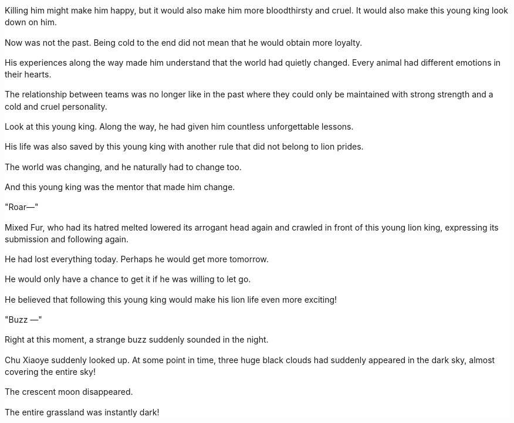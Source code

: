 Killing him might make him happy, but it would also make him more bloodthirsty and cruel. It would also make this young king look down on him.

Now was not the past. Being cold to the end did not mean that he would obtain more loyalty.

His experiences along the way made him understand that the world had quietly changed. Every animal had different emotions in their hearts.

The relationship between teams was no longer like in the past where they could only be maintained with strong strength and a cold and cruel personality.

Look at this young king. Along the way, he had given him countless unforgettable lessons.

His life was also saved by this young king with another rule that did not belong to lion prides.

The world was changing, and he naturally had to change too.

And this young king was the mentor that made him change.

"Roar—"

Mixed Fur, who had its hatred melted lowered its arrogant head again and crawled in front of this young lion king, expressing its submission and following again.

He had lost everything today. Perhaps he would get more tomorrow.

He would only have a chance to get it if he was willing to let go.

He believed that following this young king would make his lion life even more exciting\!

"Buzz —"

Right at this moment, a strange buzz suddenly sounded in the night.

Chu Xiaoye suddenly looked up. At some point in time, three huge black clouds had suddenly appeared in the dark sky, almost covering the entire sky\!

The crescent moon disappeared.

The entire grassland was instantly dark\!